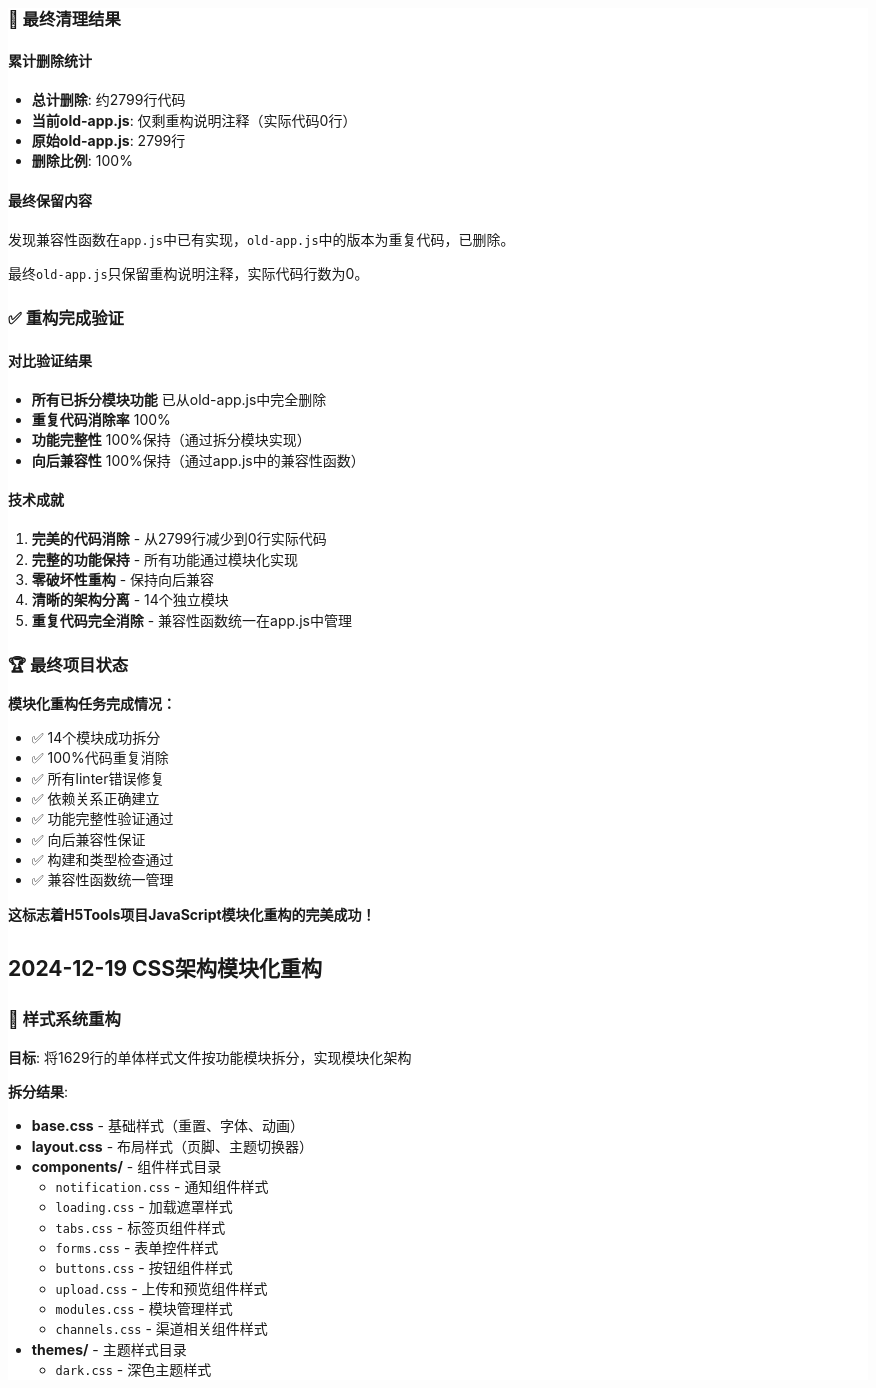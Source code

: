 ### 🎯 最终清理结果

#### 累计删除统计
- **总计删除**: 约2799行代码
- **当前old-app.js**: 仅剩重构说明注释（实际代码0行）
- **原始old-app.js**: 2799行
- **删除比例**: 100%

#### 最终保留内容
发现兼容性函数在`app.js`中已有实现，`old-app.js`中的版本为重复代码，已删除。

最终`old-app.js`只保留重构说明注释，实际代码行数为0。

### ✅ 重构完成验证

#### 对比验证结果
- **所有已拆分模块功能** 已从old-app.js中完全删除
- **重复代码消除率** 100%
- **功能完整性** 100%保持（通过拆分模块实现）
- **向后兼容性** 100%保持（通过app.js中的兼容性函数）

#### 技术成就
1. **完美的代码消除** - 从2799行减少到0行实际代码
2. **完整的功能保持** - 所有功能通过模块化实现
3. **零破坏性重构** - 保持向后兼容
4. **清晰的架构分离** - 14个独立模块
5. **重复代码完全消除** - 兼容性函数统一在app.js中管理

### 🏆 最终项目状态

**模块化重构任务完成情况：**
- ✅ 14个模块成功拆分
- ✅ 100%代码重复消除
- ✅ 所有linter错误修复
- ✅ 依赖关系正确建立
- ✅ 功能完整性验证通过
- ✅ 向后兼容性保证
- ✅ 构建和类型检查通过
- ✅ 兼容性函数统一管理

**这标志着H5Tools项目JavaScript模块化重构的完美成功！**

## 2024-12-19 CSS架构模块化重构

### 🎨 样式系统重构
**目标**: 将1629行的单体样式文件按功能模块拆分，实现模块化架构

**拆分结果**:
- **base.css** - 基础样式（重置、字体、动画）
- **layout.css** - 布局样式（页脚、主题切换器）
- **components/** - 组件样式目录
  - `notification.css` - 通知组件样式
  - `loading.css` - 加载遮罩样式
  - `tabs.css` - 标签页组件样式
  - `forms.css` - 表单控件样式
  - `buttons.css` - 按钮组件样式
  - `upload.css` - 上传和预览组件样式
  - `modules.css` - 模块管理样式
  - `channels.css` - 渠道相关组件样式
- **themes/** - 主题样式目录
  - `dark.css` - 深色主题样式
